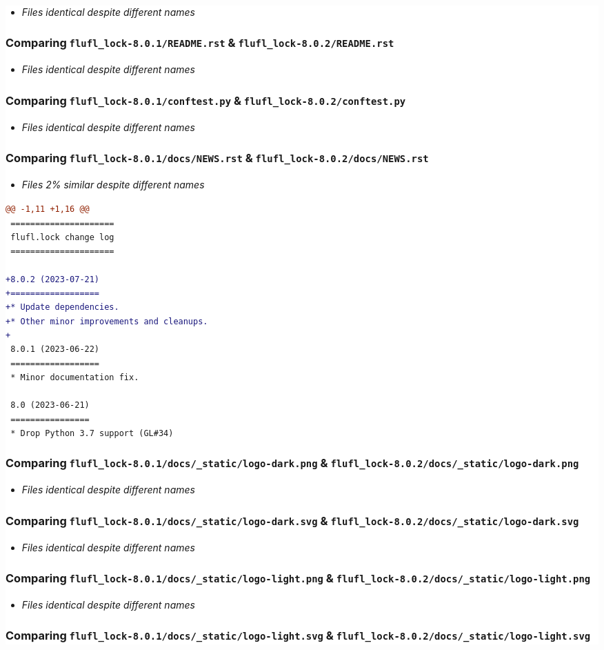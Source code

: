  * *Files identical despite different names*

### Comparing `flufl_lock-8.0.1/README.rst` & `flufl_lock-8.0.2/README.rst`

 * *Files identical despite different names*

### Comparing `flufl_lock-8.0.1/conftest.py` & `flufl_lock-8.0.2/conftest.py`

 * *Files identical despite different names*

### Comparing `flufl_lock-8.0.1/docs/NEWS.rst` & `flufl_lock-8.0.2/docs/NEWS.rst`

 * *Files 2% similar despite different names*

```diff
@@ -1,11 +1,16 @@
 =====================
 flufl.lock change log
 =====================
 
+8.0.2 (2023-07-21)
+==================
+* Update dependencies.
+* Other minor improvements and cleanups.
+
 8.0.1 (2023-06-22)
 ==================
 * Minor documentation fix.
 
 8.0 (2023-06-21)
 ================
 * Drop Python 3.7 support (GL#34)
```

### Comparing `flufl_lock-8.0.1/docs/_static/logo-dark.png` & `flufl_lock-8.0.2/docs/_static/logo-dark.png`

 * *Files identical despite different names*

### Comparing `flufl_lock-8.0.1/docs/_static/logo-dark.svg` & `flufl_lock-8.0.2/docs/_static/logo-dark.svg`

 * *Files identical despite different names*

### Comparing `flufl_lock-8.0.1/docs/_static/logo-light.png` & `flufl_lock-8.0.2/docs/_static/logo-light.png`

 * *Files identical despite different names*

### Comparing `flufl_lock-8.0.1/docs/_static/logo-light.svg` & `flufl_lock-8.0.2/docs/_static/logo-light.svg`
